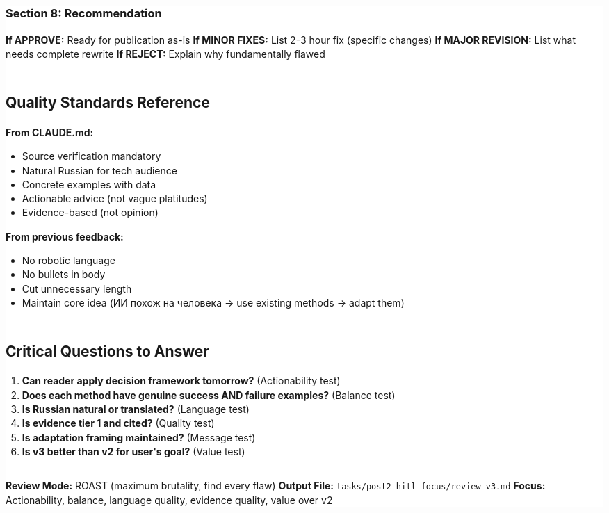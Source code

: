 
### Section 8: Recommendation

**If APPROVE:** Ready for publication as-is
**If MINOR FIXES:** List 2-3 hour fix (specific changes)
**If MAJOR REVISION:** List what needs complete rewrite
**If REJECT:** Explain why fundamentally flawed

---

## Quality Standards Reference

**From CLAUDE.md:**
- Source verification mandatory
- Natural Russian for tech audience
- Concrete examples with data
- Actionable advice (not vague platitudes)
- Evidence-based (not opinion)

**From previous feedback:**
- No robotic language
- No bullets in body
- Cut unnecessary length
- Maintain core idea (ИИ похож на человека → use existing methods → adapt them)

---

## Critical Questions to Answer

1. **Can reader apply decision framework tomorrow?** (Actionability test)
2. **Does each method have genuine success AND failure examples?** (Balance test)
3. **Is Russian natural or translated?** (Language test)
4. **Is evidence tier 1 and cited?** (Quality test)
5. **Is adaptation framing maintained?** (Message test)
6. **Is v3 better than v2 for user's goal?** (Value test)

---

**Review Mode:** ROAST (maximum brutality, find every flaw)
**Output File:** `tasks/post2-hitl-focus/review-v3.md`
**Focus:** Actionability, balance, language quality, evidence quality, value over v2
